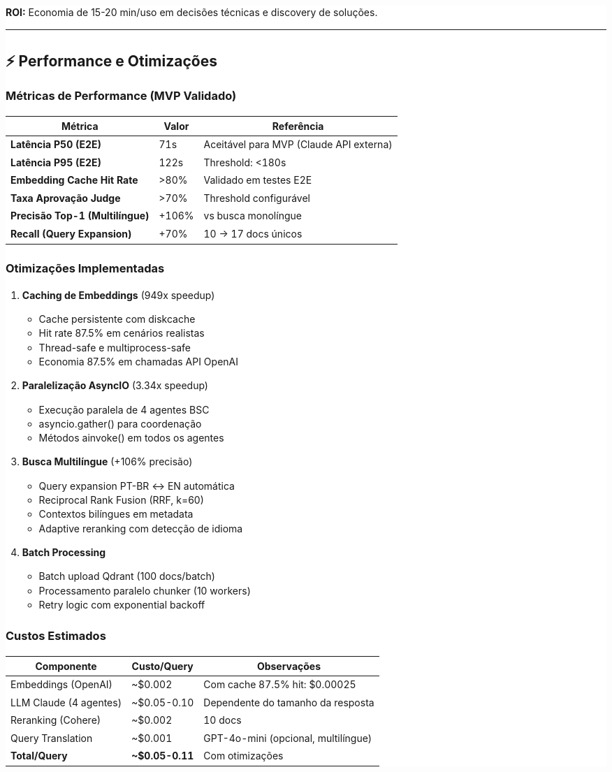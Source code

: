 **ROI:** Economia de 15-20 min/uso em decisões técnicas e discovery de soluções.

---

## ⚡ Performance e Otimizações

### Métricas de Performance (MVP Validado)

| Métrica | Valor | Referência |
|---------|-------|------------|
| **Latência P50 (E2E)** | 71s | Aceitável para MVP (Claude API externa) |
| **Latência P95 (E2E)** | 122s | Threshold: <180s |
| **Embedding Cache Hit Rate** | >80% | Validado em testes E2E |
| **Taxa Aprovação Judge** | >70% | Threshold configurável |
| **Precisão Top-1 (Multilíngue)** | +106% | vs busca monolíngue |
| **Recall (Query Expansion)** | +70% | 10 → 17 docs únicos |

### Otimizações Implementadas

1. **Caching de Embeddings** (949x speedup)
   - Cache persistente com diskcache
   - Hit rate 87.5% em cenários realistas
   - Thread-safe e multiprocess-safe
   - Economia 87.5% em chamadas API OpenAI

2. **Paralelização AsyncIO** (3.34x speedup)
   - Execução paralela de 4 agentes BSC
   - asyncio.gather() para coordenação
   - Métodos ainvoke() em todos os agentes

3. **Busca Multilíngue** (+106% precisão)
   - Query expansion PT-BR ↔ EN automática
   - Reciprocal Rank Fusion (RRF, k=60)
   - Contextos bilíngues em metadata
   - Adaptive reranking com detecção de idioma

4. **Batch Processing**
   - Batch upload Qdrant (100 docs/batch)
   - Processamento paralelo chunker (10 workers)
   - Retry logic com exponential backoff

### Custos Estimados

| Componente | Custo/Query | Observações |
|------------|-------------|-------------|
| Embeddings (OpenAI) | ~$0.002 | Com cache 87.5% hit: $0.00025 |
| LLM Claude (4 agentes) | ~$0.05-0.10 | Dependente do tamanho da resposta |
| Reranking (Cohere) | ~$0.002 | 10 docs |
| Query Translation | ~$0.001 | GPT-4o-mini (opcional, multilíngue) |
| **Total/Query** | **~$0.05-0.11** | Com otimizações |
